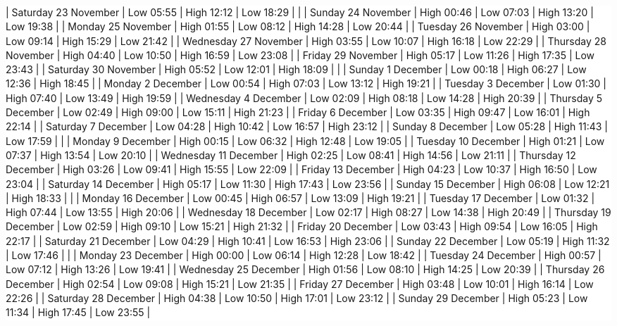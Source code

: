 | Saturday 23 November | Low 05:55 | High 12:12 | Low 18:29 |  | 
| Sunday 24 November | High 00:46 | Low 07:03 | High 13:20 | Low 19:38 | 
| Monday 25 November | High 01:55 | Low 08:12 | High 14:28 | Low 20:44 | 
| Tuesday 26 November | High 03:00 | Low 09:14 | High 15:29 | Low 21:42 | 
| Wednesday 27 November | High 03:55 | Low 10:07 | High 16:18 | Low 22:29 | 
| Thursday 28 November | High 04:40 | Low 10:50 | High 16:59 | Low 23:08 | 
| Friday 29 November | High 05:17 | Low 11:26 | High 17:35 | Low 23:43 | 
| Saturday 30 November | High 05:52 | Low 12:01 | High 18:09 |  | 
| Sunday 1 December | Low 00:18 | High 06:27 | Low 12:36 | High 18:45 | 
| Monday 2 December | Low 00:54 | High 07:03 | Low 13:12 | High 19:21 | 
| Tuesday 3 December | Low 01:30 | High 07:40 | Low 13:49 | High 19:59 | 
| Wednesday 4 December | Low 02:09 | High 08:18 | Low 14:28 | High 20:39 | 
| Thursday 5 December | Low 02:49 | High 09:00 | Low 15:11 | High 21:23 | 
| Friday 6 December | Low 03:35 | High 09:47 | Low 16:01 | High 22:14 | 
| Saturday 7 December | Low 04:28 | High 10:42 | Low 16:57 | High 23:12 | 
| Sunday 8 December | Low 05:28 | High 11:43 | Low 17:59 |  | 
| Monday 9 December | High 00:15 | Low 06:32 | High 12:48 | Low 19:05 | 
| Tuesday 10 December | High 01:21 | Low 07:37 | High 13:54 | Low 20:10 | 
| Wednesday 11 December | High 02:25 | Low 08:41 | High 14:56 | Low 21:11 | 
| Thursday 12 December | High 03:26 | Low 09:41 | High 15:55 | Low 22:09 | 
| Friday 13 December | High 04:23 | Low 10:37 | High 16:50 | Low 23:04 | 
| Saturday 14 December | High 05:17 | Low 11:30 | High 17:43 | Low 23:56 | 
| Sunday 15 December | High 06:08 | Low 12:21 | High 18:33 |  | 
| Monday 16 December | Low 00:45 | High 06:57 | Low 13:09 | High 19:21 | 
| Tuesday 17 December | Low 01:32 | High 07:44 | Low 13:55 | High 20:06 | 
| Wednesday 18 December | Low 02:17 | High 08:27 | Low 14:38 | High 20:49 | 
| Thursday 19 December | Low 02:59 | High 09:10 | Low 15:21 | High 21:32 | 
| Friday 20 December | Low 03:43 | High 09:54 | Low 16:05 | High 22:17 | 
| Saturday 21 December | Low 04:29 | High 10:41 | Low 16:53 | High 23:06 | 
| Sunday 22 December | Low 05:19 | High 11:32 | Low 17:46 |  | 
| Monday 23 December | High 00:00 | Low 06:14 | High 12:28 | Low 18:42 | 
| Tuesday 24 December | High 00:57 | Low 07:12 | High 13:26 | Low 19:41 | 
| Wednesday 25 December | High 01:56 | Low 08:10 | High 14:25 | Low 20:39 | 
| Thursday 26 December | High 02:54 | Low 09:08 | High 15:21 | Low 21:35 | 
| Friday 27 December | High 03:48 | Low 10:01 | High 16:14 | Low 22:26 | 
| Saturday 28 December | High 04:38 | Low 10:50 | High 17:01 | Low 23:12 | 
| Sunday 29 December | High 05:23 | Low 11:34 | High 17:45 | Low 23:55 | 